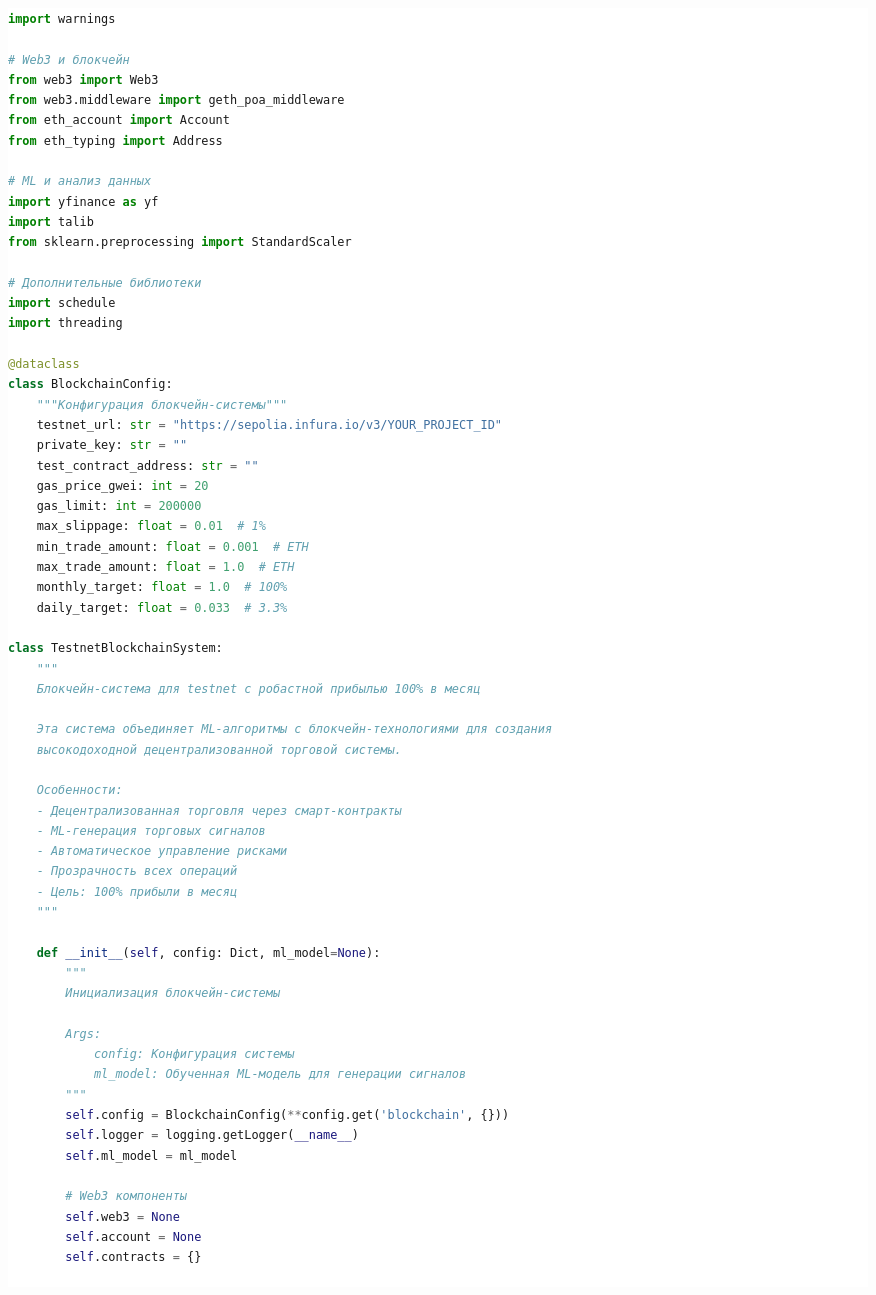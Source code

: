 ```python
import warnings

# Web3 и блокчейн
from web3 import Web3
from web3.middleware import geth_poa_middleware
from eth_account import Account
from eth_typing import Address

# ML и анализ данных
import yfinance as yf
import talib
from sklearn.preprocessing import StandardScaler

# Дополнительные библиотеки
import schedule
import threading

@dataclass
class BlockchainConfig:
    """Конфигурация блокчейн-системы"""
    testnet_url: str = "https://sepolia.infura.io/v3/YOUR_PROJECT_ID"
    private_key: str = ""
    test_contract_address: str = ""
    gas_price_gwei: int = 20
    gas_limit: int = 200000
    max_slippage: float = 0.01  # 1%
    min_trade_amount: float = 0.001  # ETH
    max_trade_amount: float = 1.0  # ETH
    monthly_target: float = 1.0  # 100%
    daily_target: float = 0.033  # 3.3%

class TestnetBlockchainSystem:
    """
    Блокчейн-система для testnet с робастной прибылью 100% в месяц
    
    Эта система объединяет ML-алгоритмы с блокчейн-технологиями для создания
    высокодоходной децентрализованной торговой системы.
    
    Особенности:
    - Децентрализованная торговля через смарт-контракты
    - ML-генерация торговых сигналов
    - Автоматическое управление рисками
    - Прозрачность всех операций
    - Цель: 100% прибыли в месяц
    """
    
    def __init__(self, config: Dict, ml_model=None):
        """
        Инициализация блокчейн-системы
        
        Args:
            config: Конфигурация системы
            ml_model: Обученная ML-модель для генерации сигналов
        """
        self.config = BlockchainConfig(**config.get('blockchain', {}))
        self.logger = logging.getLogger(__name__)
        self.ml_model = ml_model
        
        # Web3 компоненты
        self.web3 = None
        self.account = None
        self.contracts = {}
        
```